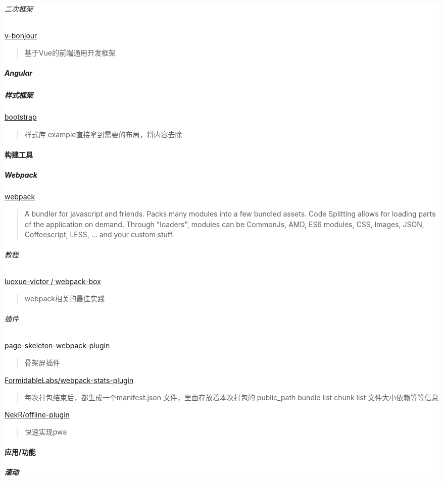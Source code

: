

###### 二次框架

[v-bonjour](https://github.com/linmingdao/v-bonjour)

> 基于Vue的前端通用开发框架



##### Angular



##### 样式框架

[bootstrap](http://www.bootcss.com/)    

> 样式库
> example直接拿到需要的布局，将内容去除



#### 构建工具

##### Webpack

[webpack](https://github.com/webpack/webpack)

> A bundler for javascript and friends. Packs many modules into a few bundled assets. Code Splitting allows for loading parts of the application on demand. Through "loaders", modules can be CommonJs, AMD, ES6 modules, CSS, Images, JSON, Coffeescript, LESS, ... and your custom stuff.



###### 教程

[luoxue-victor / webpack-box](https://github.com/luoxue-victor/webpack-box)

> webpack相关的最佳实践



###### 插件

[page-skeleton-webpack-plugin](https://github.com/ElemeFE/page-skeleton-webpack-plugin)

> 骨架屏插件



[FormidableLabs/webpack-stats-plugin](https://github.com/FormidableLabs/webpack-stats-plugin)

> 每次打包结束后，都生成一个manifest.json 文件，里面存放着本次打包的 public_path bundle list chunk list 文件大小依赖等等信息



[NekR/offline-plugin](https://github.com/NekR/offline-plugin)

> 快速实现pwa



#### 应用/功能

##### 滚动
